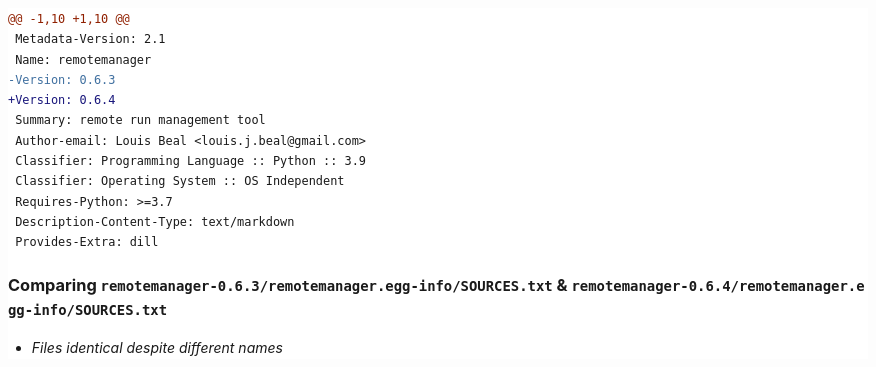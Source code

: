 ```diff
@@ -1,10 +1,10 @@
 Metadata-Version: 2.1
 Name: remotemanager
-Version: 0.6.3
+Version: 0.6.4
 Summary: remote run management tool
 Author-email: Louis Beal <louis.j.beal@gmail.com>
 Classifier: Programming Language :: Python :: 3.9
 Classifier: Operating System :: OS Independent
 Requires-Python: >=3.7
 Description-Content-Type: text/markdown
 Provides-Extra: dill
```

### Comparing `remotemanager-0.6.3/remotemanager.egg-info/SOURCES.txt` & `remotemanager-0.6.4/remotemanager.egg-info/SOURCES.txt`

 * *Files identical despite different names*

